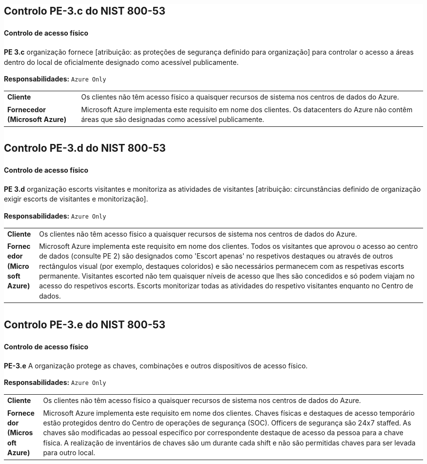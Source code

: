 
 ## <a name="nist-800-53-control-pe-3c"></a>Controlo PE-3.c do NIST 800-53

#### <a name="physical-access-control"></a>Controlo de acesso físico

**PE 3.c** organização fornece [atribuição: as proteções de segurança definido para organização] para controlar o acesso a áreas dentro do local de oficialmente designado como acessível publicamente.

**Responsabilidades:** `Azure Only`

|||
|---|---|
| **Cliente** | Os clientes não têm acesso físico a quaisquer recursos de sistema nos centros de dados do Azure. |
| **Fornecedor (Microsoft Azure)** | Microsoft Azure implementa este requisito em nome dos clientes. Os datacenters do Azure não contêm áreas que são designadas como acessível publicamente. |


 ## <a name="nist-800-53-control-pe-3d"></a>Controlo PE-3.d do NIST 800-53

#### <a name="physical-access-control"></a>Controlo de acesso físico

**PE 3.d** organização escorts visitantes e monitoriza as atividades de visitantes [atribuição: circunstâncias definido de organização exigir escorts de visitantes e monitorização].

**Responsabilidades:** `Azure Only`

|||
|---|---|
| **Cliente** | Os clientes não têm acesso físico a quaisquer recursos de sistema nos centros de dados do Azure. |
| **Fornecedor (Microsoft Azure)** | Microsoft Azure implementa este requisito em nome dos clientes. Todos os visitantes que aprovou o acesso ao centro de dados (consulte PE 2) são designados como 'Escort apenas' no respetivos destaques ou através de outros rectângulos visual (por exemplo, destaques coloridos) e são necessários permanecem com as respetivas escorts permanente. Visitantes escorted não tem quaisquer níveis de acesso que lhes são concedidos e só podem viajam no acesso do respetivos escorts. Escorts monitorizar todas as atividades do respetivo visitantes enquanto no Centro de dados. |


 ## <a name="nist-800-53-control-pe-3e"></a>Controlo PE-3.e do NIST 800-53

#### <a name="physical-access-control"></a>Controlo de acesso físico

**PE-3.e** A organização protege as chaves, combinações e outros dispositivos de acesso físico.

**Responsabilidades:** `Azure Only`

|||
|---|---|
| **Cliente** | Os clientes não têm acesso físico a quaisquer recursos de sistema nos centros de dados do Azure. |
| **Fornecedor (Microsoft Azure)** | Microsoft Azure implementa este requisito em nome dos clientes. Chaves físicas e destaques de acesso temporário estão protegidos dentro do Centro de operações de segurança (SOC). Officers de segurança são 24x7 staffed. As chaves são modificadas ao pessoal específico por correspondente destaque de acesso da pessoa para a chave física. A realização de inventários de chaves são um durante cada shift e não são permitidas chaves para ser levada para outro local. |

